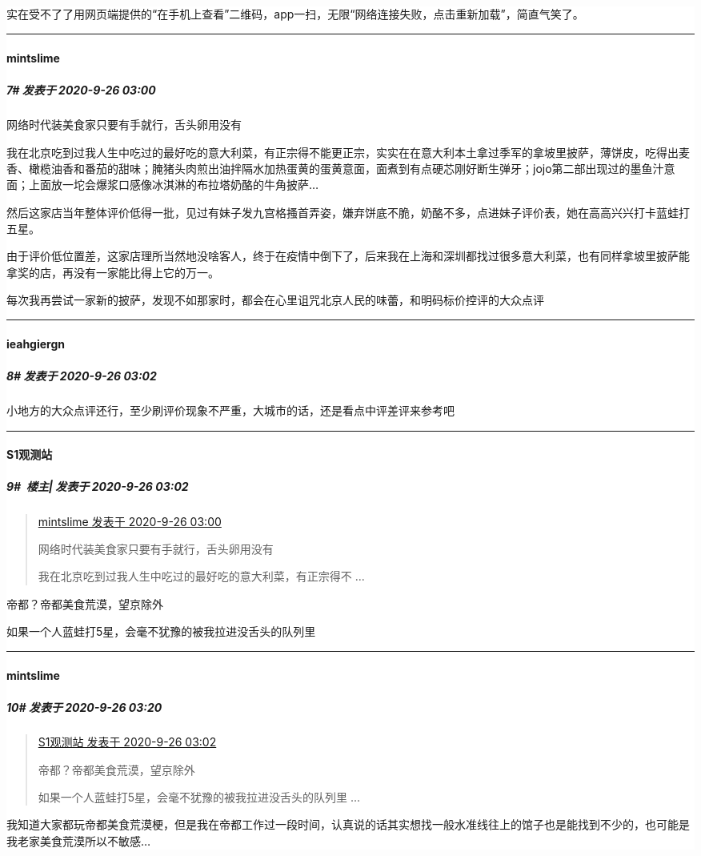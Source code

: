 实在受不了了用网页端提供的“在手机上查看”二维码，app一扫，无限“网络连接失败，点击重新加载”，简直气笑了。


-----

####  mintslime  
##### 7#       发表于 2020-9-26 03:00


网络时代装美食家只要有手就行，舌头卵用没有

我在北京吃到过我人生中吃过的最好吃的意大利菜，有正宗得不能更正宗，实实在在意大利本土拿过季军的拿坡里披萨，薄饼皮，吃得出麦香、橄榄油香和番茄的甜味；腌猪头肉煎出油拌隔水加热蛋黄的蛋黄意面，面煮到有点硬芯刚好断生弹牙；jojo第二部出现过的墨鱼汁意面；上面放一坨会爆浆口感像冰淇淋的布拉塔奶酪的牛角披萨…

然后这家店当年整体评价低得一批，见过有妹子发九宫格搔首弄姿，嫌弃饼底不脆，奶酪不多，点进妹子评价表，她在高高兴兴打卡蓝蛙打五星。

由于评价低位置差，这家店理所当然地没啥客人，终于在疫情中倒下了，后来我在上海和深圳都找过很多意大利菜，也有同样拿坡里披萨能拿奖的店，再没有一家能比得上它的万一。

每次我再尝试一家新的披萨，发现不如那家时，都会在心里诅咒北京人民的味蕾，和明码标价控评的大众点评


-----

####  ieahgiergn  
##### 8#       发表于 2020-9-26 03:02


小地方的大众点评还行，至少刷评价现象不严重，大城市的话，还是看点中评差评来参考吧


-----

####  S1观测站  
##### 9#         楼主| 发表于 2020-9-26 03:02


<blockquote><a href="httphttps://bbs.saraba1st.com/2b/forum.php?mod=redirect&amp;goto=findpost&amp;pid=48857316&amp;ptid=1961951" target="_blank">mintslime 发表于 2020-9-26 03:00</a>

网络时代装美食家只要有手就行，舌头卵用没有

我在北京吃到过我人生中吃过的最好吃的意大利菜，有正宗得不 ...</blockquote>
帝都？帝都美食荒漠，望京除外

如果一个人蓝蛙打5星，会毫不犹豫的被我拉进没舌头的队列里


-----

####  mintslime  
##### 10#       发表于 2020-9-26 03:20


<blockquote><a href="httphttps://bbs.saraba1st.com/2b/forum.php?mod=redirect&amp;goto=findpost&amp;pid=48857320&amp;ptid=1961951" target="_blank">S1观测站 发表于 2020-9-26 03:02</a>

帝都？帝都美食荒漠，望京除外

如果一个人蓝蛙打5星，会毫不犹豫的被我拉进没舌头的队列里 ...</blockquote>
我知道大家都玩帝都美食荒漠梗，但是我在帝都工作过一段时间，认真说的话其实想找一般水准线往上的馆子也是能找到不少的，也可能是我老家美食荒漠所以不敏感…
